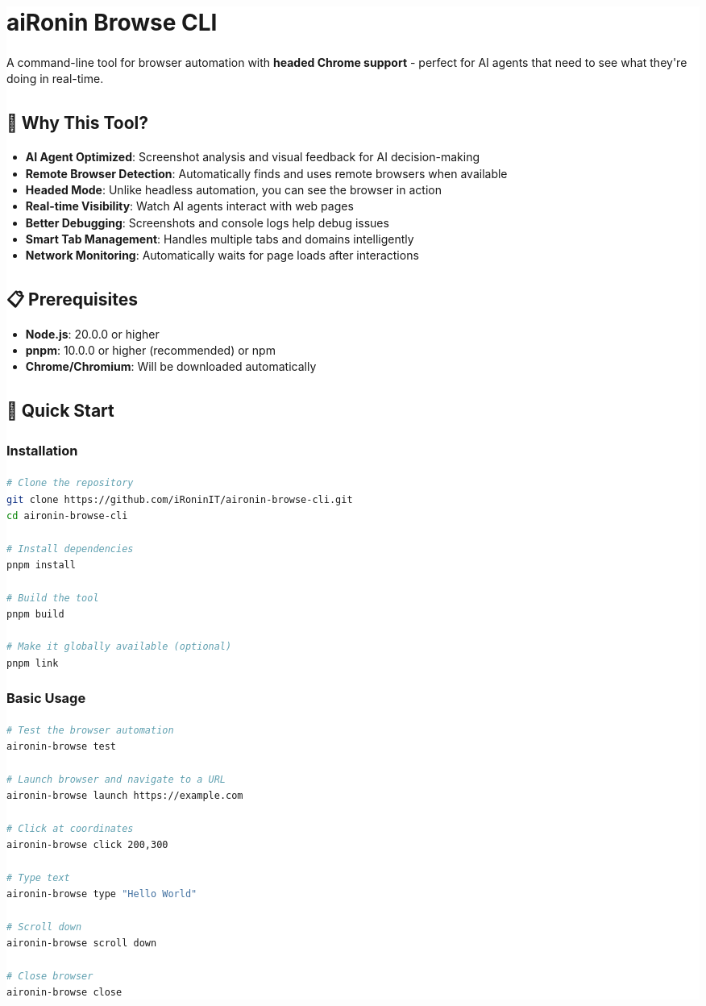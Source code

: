 # aiRonin Browse CLI

A command-line tool for browser automation with **headed Chrome support** - perfect for AI agents that need to see what they're doing in real-time.

## 🎯 Why This Tool?

- **AI Agent Optimized**: Screenshot analysis and visual feedback for AI decision-making
- **Remote Browser Detection**: Automatically finds and uses remote browsers when available
- **Headed Mode**: Unlike headless automation, you can see the browser in action
- **Real-time Visibility**: Watch AI agents interact with web pages
- **Better Debugging**: Screenshots and console logs help debug issues
- **Smart Tab Management**: Handles multiple tabs and domains intelligently
- **Network Monitoring**: Automatically waits for page loads after interactions

## 📋 Prerequisites

- **Node.js**: 20.0.0 or higher
- **pnpm**: 10.0.0 or higher (recommended) or npm
- **Chrome/Chromium**: Will be downloaded automatically

## 🚀 Quick Start

### Installation

```bash
# Clone the repository
git clone https://github.com/iRoninIT/aironin-browse-cli.git
cd aironin-browse-cli

# Install dependencies
pnpm install

# Build the tool
pnpm build

# Make it globally available (optional)
pnpm link
```

### Basic Usage

```bash
# Test the browser automation
aironin-browse test

# Launch browser and navigate to a URL
aironin-browse launch https://example.com

# Click at coordinates
aironin-browse click 200,300

# Type text
aironin-browse type "Hello World"

# Scroll down
aironin-browse scroll down

# Close browser
aironin-browse close
```
